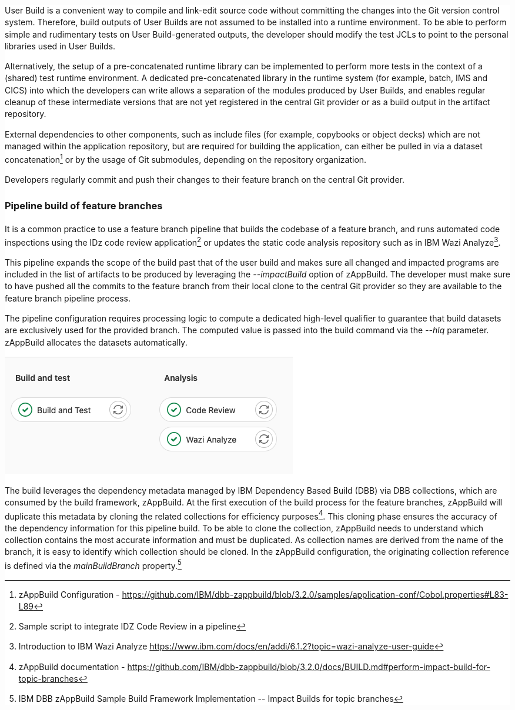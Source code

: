 User Build is a convenient way to compile and link-edit source code without committing the changes into the Git version control system. Therefore, build outputs of User Builds are not assumed to be installed into a runtime environment. To be able to perform simple and rudimentary tests on User Build-generated outputs, the developer should modify the test JCLs to point to the personal libraries used in User Builds.

Alternatively, the setup of a pre-concatenated runtime library can be implemented to perform more tests in the context of a (shared) test runtime environment. A dedicated pre-concatenated library in the runtime system (for example, batch, IMS and CICS) into which the developers can write allows a separation of the modules produced by User Builds, and enables regular cleanup of these intermediate versions that are not yet registered in the central Git provider or as a build output in the artifact repository.

External dependencies to other components, such as include files (for example, copybooks or object decks) which are not managed within the application repository, but are required for building the application, can either be pulled in via a dataset concatenation[^22] or by the usage of Git submodules, depending on the repository organization.

Developers regularly commit and push their changes to their feature branch on the central Git provider.

### Pipeline build of feature branches

It is a common practice to use a feature branch pipeline that builds the codebase of a feature branch, and runs automated code inspections using the IDz code review application[^23] or updates the static code analysis repository such as in IBM Wazi Analyze[^24].

This pipeline expands the scope of the build past that of the user build and makes sure all changed and impacted programs are included in the list of artifacts to be produced by leveraging the *--impactBuild* option of zAppBuild. The developer must make sure to have pushed all the commits to the feature branch from their local clone to the central Git provider so they are available to the feature branch pipeline process.

The pipeline configuration requires processing logic to compute a dedicated high-level qualifier to guarantee that build datasets are exclusively used for the provided branch. The computed value is passed into the build command via the *\--hlq* parameter. zAppBuild allocates the datasets automatically.

![Figure 16 - Pipeline steps for the feature branch](images/media/image17.png)

The build leverages the dependency metadata managed by IBM Dependency Based Build (DBB) via DBB collections, which are consumed by the build framework, zAppBuild. At the first execution of the build process for the feature branches, zAppBuild will duplicate this metadata by cloning the related collections for efficiency purposes[^25]. This cloning phase ensures the accuracy of the dependency information for this pipeline build. To be able to clone the collection, zAppBuild needs to understand which collection contains the most accurate information and must be duplicated. As collection names are derived from the name of the branch, it is easy to identify which collection should be cloned. In the zAppBuild configuration, the originating collection reference is defined via the *mainBuildBranch* property.[^26]


[^17]: IBM Developer for z/OS - <https://www.ibm.com/docs/en/developer-for-zos>
[^18]: IBM Z Open Editor - <https://www.ibm.com/docs/en/cloud-paks/z-modernization-stack/2022.2?topic=ide-option-2-developing-vs-code>
[^19]: IBM Wazi for Dev Spaces - <https://www.ibm.com/docs/en/cloud-paks/z-modernization-stack/2022.2?topic=ide-option-1-developing-codeready-workspaces>
[^20]: <https://github.com/IBM/dbb-zappbuild>
[^21]: zAppBuild user build implementation - <https://github.com/IBM/dbb-zappbuild/blob/3.2.0/docs/BUILD.md#build-a-single-program>
[^22]: zAppBuild Configuration - <https://github.com/IBM/dbb-zappbuild/blob/3.2.0/samples/application-conf/Cobol.properties#L83-L89>
[^23]: Sample script to integrate IDZ Code Review in a pipeline
[^24]: Introduction to IBM Wazi Analyze <https://www.ibm.com/docs/en/addi/6.1.2?topic=wazi-analyze-user-guide>
[^25]: zAppBuild documentation - <https://github.com/IBM/dbb-zappbuild/blob/3.2.0/docs/BUILD.md#perform-impact-build-for-topic-branches>
[^26]: IBM DBB zAppBuild Sample Build Framework Implementation -- Impact Builds for topic branches
[^27]: zAppBuild -- Dynamcially Override build properties --
[^28]: IBM DBB Community Repository - <https://github.com/IBM/dbb/tree/main/Utilities/WebAppCleanUp>
[^29]: IBM DBB Community Repository - <https://github.com/IBM/dbb/tree/main/Utilities/DeletePDS>
[^30]: IBM Whitepaper - <https://www.ibm.com/support/pages/integrating-ibm-zos-platform-cicd-pipelines-gitlab>
[^31]: See zAppBuild \--impactBuild - <https://github.com/IBM/dbb-zappbuild/blob/3.2.0/docs/BUILD.md#perform-impact-build>
[^32]: zAppBuild implementation to set baselineRef -
[^33]: zAppBuild is providing the *\--debug* flag to build programs with the Test options -- see <https://github.com/IBM/dbb-zappbuild/blob/3.3.0/docs/BUILD.md#common-pipeline-invocation-examples>
[^34]: Sample script to integrate IDZ Code Review in a pipeline
[^35]: Introduction to IBM Wazi Analyze <https://www.ibm.com/docs/en/addi/6.1.2?topic=wazi-analyze-user-guide>
[^36]: See step 6 in 2.3 Workflows in this development strategy
[^37]: DBB Community Repository - <https://github.com/IBM/dbb>
[^38]: Create UCD component version - <https://github.com/IBM/dbb/tree/main/Pipeline/CreateUCDComponentVersion>
[^39]: Package Build outputs - <https://github.com/IBM/dbb/tree/main/Pipeline/PackageBuildOutputs>
[^40]: Wazi Deploy Workflow - <https://www.ibm.com/docs/en/developer-for-zos/16.0?topic=deploy-wazi-workflow>
[^41]: Request Application Deployment Sample Script - <https://github.com/IBM/dbb/tree/main/Pipeline/DeployUCDComponentVersion>
[^42]: IBM Wazi Deploy -- Static Deployment Workflow
[^43]: GitLab REST API -- Create Release <https://docs.gitlab.com/ee/api/releases/>
[^44]: GitHub REST API -- Create Release <https://docs.github.com/en/rest/releases/releases>